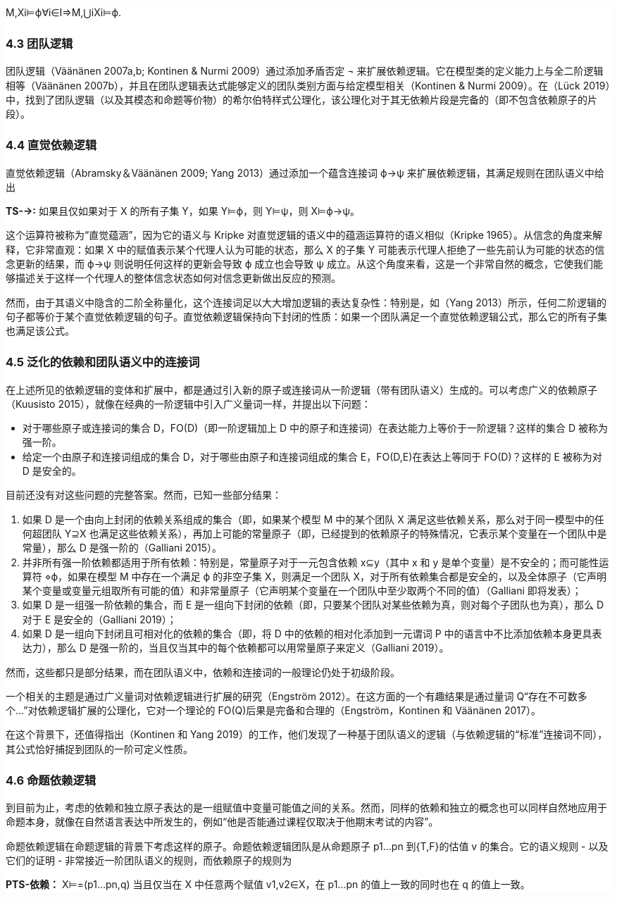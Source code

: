 M,Xi⊨ϕ∀i∈I⇒M,⋃iXi⊨ϕ.

### 4.3 团队逻辑

团队逻辑（Väänänen 2007a,b; Kontinen & Nurmi 2009）通过添加矛盾否定 ¬ 来扩展依赖逻辑。它在模型类的定义能力上与全二阶逻辑相等（Väänänen 2007b），并且在团队逻辑表达式能够定义的团队类别方面与给定模型相关（Kontinen & Nurmi 2009）。在（Lück 2019）中，找到了团队逻辑（以及其模态和命题等价物）的希尔伯特样式公理化，该公理化对于其无依赖片段是完备的（即不包含依赖原子的片段）。

### 4.4 直觉依赖逻辑

直觉依赖逻辑（Abramsky＆Väänänen 2009; Yang 2013）通过添加一个蕴含连接词 ϕ→ψ 来扩展依赖逻辑，其满足规则在团队语义中给出

**TS-→:**
如果且仅如果对于 X 的所有子集 Y，如果 Y⊨ϕ，则 Y⊨ψ，则 X⊨ϕ→ψ。

这个运算符被称为“直觉蕴涵”，因为它的语义与 Kripke 对直觉逻辑的语义中的蕴涵运算符的语义相似（Kripke 1965）。从信念的角度来解释，它非常直观：如果 X 中的赋值表示某个代理人认为可能的状态，那么 X 的子集 Y 可能表示代理人拒绝了一些先前认为可能的状态的信念更新的结果，而 ϕ→ψ 则说明任何这样的更新会导致 ϕ 成立也会导致 ψ 成立。从这个角度来看，这是一个非常自然的概念，它使我们能够描述关于这样一个代理人的整体信念状态如何对信念更新做出反应的预测。

然而，由于其语义中隐含的二阶全称量化，这个连接词足以大大增加逻辑的表达复杂性：特别是，如（Yang 2013）所示，任何二阶逻辑的句子都等价于某个直觉依赖逻辑的句子。直觉依赖逻辑保持向下封闭的性质：如果一个团队满足一个直觉依赖逻辑公式，那么它的所有子集也满足该公式。

### 4.5 泛化的依赖和团队语义中的连接词

在上述所见的依赖逻辑的变体和扩展中，都是通过引入新的原子或连接词从一阶逻辑（带有团队语义）生成的。可以考虑广义的依赖原子（Kuusisto 2015），就像在经典的一阶逻辑中引入广义量词一样，并提出以下问题：

* 对于哪些原子或连接词的集合 D，FO(D)（即一阶逻辑加上 D 中的原子和连接词）在表达能力上等价于一阶逻辑？这样的集合 D 被称为强一阶。
* 给定一个由原子和连接词组成的集合 D，对于哪些由原子和连接词组成的集合 E，FO(D,E)在表达上等同于 FO(D)？这样的 E 被称为对 D 是安全的。

目前还没有对这些问题的完整答案。然而，已知一些部分结果：

1. 如果 D 是一个由向上封闭的依赖关系组成的集合（即，如果某个模型 M 中的某个团队 X 满足这些依赖关系，那么对于同一模型中的任何超团队 Y⊇X 也满足这些依赖关系），再加上可能的常量原子（即，已经提到的依赖原子的特殊情况，它表示某个变量在一个团队中是常量），那么 D 是强一阶的（Galliani 2015）。
2. 并非所有强一阶依赖都适用于所有依赖：特别是，常量原子对于一元包含依赖 x⊆y（其中 x 和 y 是单个变量）是不安全的；而可能性运算符 ⋄ϕ，如果在模型 M 中存在一个满足 ϕ 的非空子集 X，则满足一个团队 X，对于所有依赖集合都是安全的，以及全体原子（它声明某个变量或变量元组取所有可能的值）和非常量原子（它声明某个变量在一个团队中至少取两个不同的值）（Galliani 即将发表）；
3. 如果 D 是一组强一阶依赖的集合，而 E 是一组向下封闭的依赖（即，只要某个团队对某些依赖为真，则对每个子团队也为真），那么 D 对于 E 是安全的（Galliani 2019）；
4. 如果 D 是一组向下封闭且可相对化的依赖的集合（即，将 D 中的依赖的相对化添加到一元谓词 P 中的语言中不比添加依赖本身更具表达力），那么 D 是强一阶的，当且仅当其中的每个依赖都可以用常量原子来定义（Galliani 2019）。

然而，这些都只是部分结果，而在团队语义中，依赖和连接词的一般理论仍处于初级阶段。

一个相关的主题是通过广义量词对依赖逻辑进行扩展的研究（Engström 2012）。在这方面的一个有趣结果是通过量词 Q“存在不可数多个…”对依赖逻辑扩展的公理化，它对一个理论的 FO(Q)后果是完备和合理的（Engström，Kontinen 和 Väänänen 2017）。

在这个背景下，还值得指出（Kontinen 和 Yang 2019）的工作，他们发现了一种基于团队语义的逻辑（与依赖逻辑的“标准”连接词不同），其公式恰好捕捉到团队的一阶可定义性质。

### 4.6 命题依赖逻辑

到目前为止，考虑的依赖和独立原子表达的是一组赋值中变量可能值之间的关系。然而，同样的依赖和独立的概念也可以同样自然地应用于命题本身，就像在自然语言表达中所发生的，例如“他是否能通过课程仅取决于他期末考试的内容”。

命题依赖逻辑在命题逻辑的背景下考虑这样的原子。命题依赖逻辑团队是从命题原子 p1...pn 到{T,F}的估值 v 的集合。它的语义规则 - 以及它们的证明 - 非常接近一阶团队语义的规则，而依赖原子的规则为

**PTS-依赖：**
X⊨=(p1…pn,q) 当且仅当在 X 中任意两个赋值 v1,v2∈X，在 p1…pn 的值上一致的同时也在 q 的值上一致。
